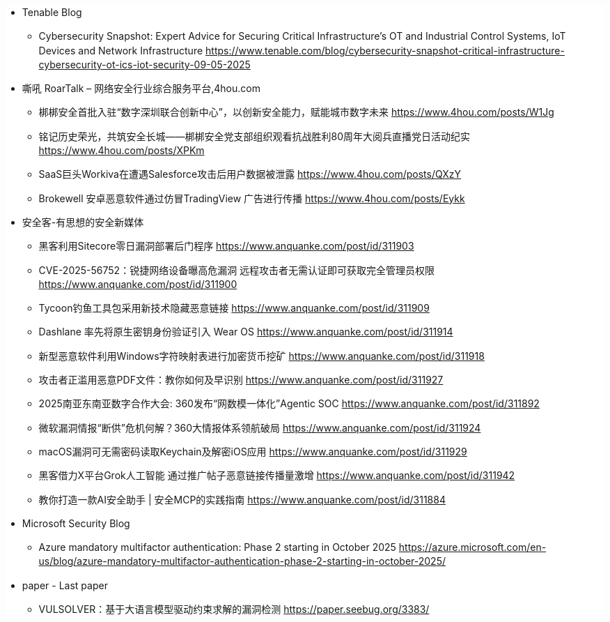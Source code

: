 - Tenable Blog
  - Cybersecurity Snapshot: Expert Advice for Securing Critical Infrastructure’s OT and Industrial Control Systems, IoT Devices and Network Infrastructure
https://www.tenable.com/blog/cybersecurity-snapshot-critical-infrastructure-cybersecurity-ot-ics-iot-security-09-05-2025

- 嘶吼 RoarTalk – 网络安全行业综合服务平台,4hou.com
  - 梆梆安全首批入驻“数字深圳联合创新中心”，以创新安全能力，赋能城市数字未来
https://www.4hou.com/posts/W1Jg

  - 铭记历史荣光，共筑安全长城——梆梆安全党支部组织观看抗战胜利80周年大阅兵直播党日活动纪实
https://www.4hou.com/posts/XPKm

  - SaaS巨头Workiva在遭遇Salesforce攻击后用户数据被泄露
https://www.4hou.com/posts/QXzY

  - Brokewell 安卓恶意软件通过仿冒TradingView 广告进行传播
https://www.4hou.com/posts/Eykk

- 安全客-有思想的安全新媒体
  - 黑客利用Sitecore零日漏洞部署后门程序
https://www.anquanke.com/post/id/311903

  - CVE-2025-56752：锐捷网络设备曝高危漏洞 远程攻击者无需认证即可获取完全管理员权限
https://www.anquanke.com/post/id/311900

  - Tycoon钓鱼工具包采用新技术隐藏恶意链接
https://www.anquanke.com/post/id/311909

  - Dashlane 率先将原生密钥身份验证引入 Wear OS
https://www.anquanke.com/post/id/311914

  - 新型恶意软件利用Windows字符映射表进行加密货币挖矿
https://www.anquanke.com/post/id/311918

  - 攻击者正滥用恶意PDF文件：教你如何及早识别
https://www.anquanke.com/post/id/311927

  - 2025南亚东南亚数字合作大会: 360发布“网数模一体化”Agentic SOC
https://www.anquanke.com/post/id/311892

  - 微软漏洞情报“断供”危机何解？360大情报体系领航破局
https://www.anquanke.com/post/id/311924

  - macOS漏洞可无需密码读取Keychain及解密iOS应用
https://www.anquanke.com/post/id/311929

  - 黑客借力X平台Grok人工智能 通过推广帖子恶意链接传播量激增
https://www.anquanke.com/post/id/311942

  - 教你打造一款AI安全助手 | 安全MCP的实践指南
https://www.anquanke.com/post/id/311884

- Microsoft Security Blog
  - Azure mandatory multifactor authentication: Phase 2 starting in October 2025
https://azure.microsoft.com/en-us/blog/azure-mandatory-multifactor-authentication-phase-2-starting-in-october-2025/

- paper - Last paper
  - VULSOLVER：基于大语言模型驱动约束求解的漏洞检测
https://paper.seebug.org/3383/

